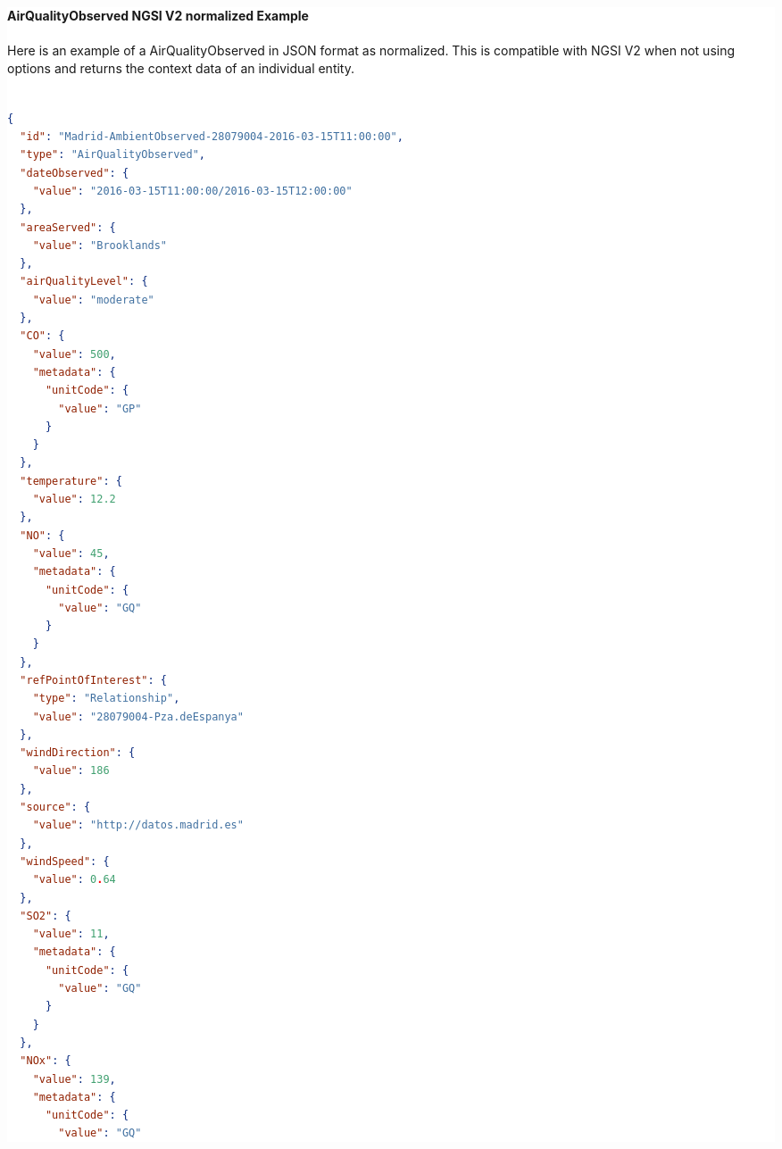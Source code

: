 #### AirQualityObserved NGSI V2 normalized Example    

Here is an example of a AirQualityObserved in JSON format as normalized. This is compatible with NGSI V2 when not using options and returns the context data of an individual entity.  

```json  

{  
  "id": "Madrid-AmbientObserved-28079004-2016-03-15T11:00:00",  
  "type": "AirQualityObserved",  
  "dateObserved": {  
    "value": "2016-03-15T11:00:00/2016-03-15T12:00:00"  
  },  
  "areaServed": {  
    "value": "Brooklands"  
  },  
  "airQualityLevel": {  
    "value": "moderate"  
  },  
  "CO": {  
    "value": 500,  
    "metadata": {  
      "unitCode": {  
        "value": "GP"  
      }  
    }  
  },  
  "temperature": {  
    "value": 12.2  
  },  
  "NO": {  
    "value": 45,  
    "metadata": {  
      "unitCode": {  
        "value": "GQ"  
      }  
    }  
  },  
  "refPointOfInterest": {  
    "type": "Relationship",  
    "value": "28079004-Pza.deEspanya"  
  },  
  "windDirection": {  
    "value": 186  
  },  
  "source": {  
    "value": "http://datos.madrid.es"  
  },  
  "windSpeed": {  
    "value": 0.64  
  },  
  "SO2": {  
    "value": 11,  
    "metadata": {  
      "unitCode": {  
        "value": "GQ"  
      }  
    }  
  },  
  "NOx": {  
    "value": 139,  
    "metadata": {  
      "unitCode": {  
        "value": "GQ"  
```